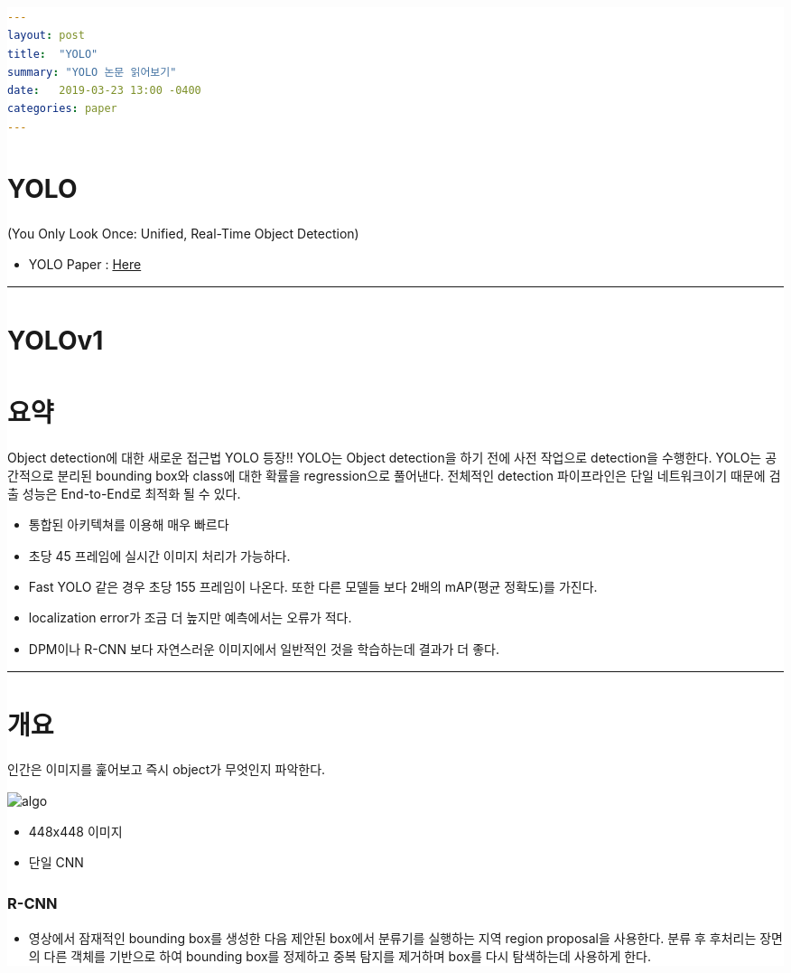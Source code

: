 ```yaml
---
layout: post
title:  "YOLO"
summary: "YOLO 논문 읽어보기"
date:   2019-03-23 13:00 -0400
categories: paper
---
```


# YOLO

(You Only Look Once: Unified, Real-Time Object Detection)

- YOLO Paper : [Here](https://pjreddie.com/media/files/papers/yolo.pdf)

---


# YOLOv1

# 요약

Object detection에 대한 새로운 접근법 YOLO 등장!! YOLO는 Object detection을 하기 전에 사전 작업으로 detection을 수행한다. YOLO는 공간적으로 분리된 bounding box와 class에 대한 확률을 regression으로 풀어낸다. 전체적인 detection 파이프라인은 단일 네트워크이기 때문에 검출 성능은 End-to-End로 최적화 될 수 있다.

- 통합된 아키텍쳐를 이용해 매우 빠르다

- 초당 45 프레임에 실시간 이미지 처리가 가능하다.

- Fast YOLO 같은 경우 초당 155 프레임이 나온다. 또한 다른 모델들 보다 2배의 mAP(평균 정확도)를 가진다.

- localization error가 조금 더 높지만 예측에서는 오류가 적다.

- DPM이나 R-CNN 보다 자연스러운 이미지에서 일반적인 것을 학습하는데 결과가 더 좋다.

---

# 개요
인간은 이미지를 훑어보고 즉시 object가 무엇인지 파악한다.



![algo](https://github.com/jjeamin/jjeamin.github.io/raw/master/_posts/post_img/yolo/system.PNG)



- 448x448 이미지

- 단일 CNN

### R-CNN
- 영상에서 잠재적인 bounding box를 생성한 다음 제안된 box에서 분류기를 실행하는 지역 region proposal을 사용한다. 분류 후 후처리는 장면의 다른 객체를 기반으로 하여 bounding box를 정제하고 중복 탐지를 제거하며 box를 다시 탐색하는데 사용하게 한다.
